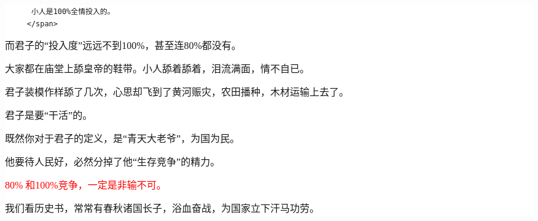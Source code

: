           小人是100%全情投入的。
         </span>
</p>
<p style="white-space: normal;line-height: 24px;">
<span style="font-size: 16px;line-height: 24px;font-family: 楷体_GB2312;">
</span>
</p>
<p style="white-space: normal;line-height: 24px;">
<span style="font-size: 16px;line-height: 24px;font-family: 楷体_GB2312;">
          而君子的“投入度”远远不到100%，甚至连80%都没有。
         </span>
</p>
<p style="white-space: normal;line-height: 24px;">
<span style="font-size: 16px;line-height: 24px;font-family: 楷体_GB2312;">
          大家都在庙堂上舔皇帝的鞋带。小人舔着舔着，泪流满面，情不自已。
         </span>
</p>
<p style="white-space: normal;line-height: 24px;">
<span style="font-size: 16px;line-height: 24px;font-family: 楷体_GB2312;">
          君子装模作样舔了几次，心思却飞到了黄河赈灾，农田播种，木材运输上去了。
         </span>
</p>
<p style="white-space: normal;line-height: 24px;">
<span style="font-size: 16px;line-height: 24px;font-family: 楷体_GB2312;">
</span>
</p>
<p style="white-space: normal;line-height: 24px;">
<span style="font-size: 16px;line-height: 24px;font-family: 楷体_GB2312;">
          君子是要“干活”的。
         </span>
</p>
<p style="white-space: normal;line-height: 24px;">
<span style="font-size: 16px;line-height: 24px;font-family: 楷体_GB2312;">
          既然你对于君子的定义，是“青天大老爷”，为国为民。
         </span>
</p>
<p style="white-space: normal;line-height: 24px;">
<span style="font-size: 16px;line-height: 24px;font-family: 楷体_GB2312;">
          他要待人民好，必然分掉了他“生存竞争”的精力。
         </span>
</p>
<p style="white-space: normal;line-height: 24px;">
<span style="font-size: 16px;line-height: 24px;font-family: 楷体_GB2312;color: red;">
          80%
         </span>
<span style="font-size: 16px;line-height: 24px;font-family: 楷体_GB2312;color: red;">
          和100%竞争，一定是非输不可。
         </span>
</p>
<p style="white-space: normal;line-height: 24px;">
<span style="font-size: 16px;line-height: 24px;font-family: 楷体_GB2312;">
</span>
</p>
<p style="white-space: normal;line-height: 24px;">
<span style="font-size: 16px;line-height: 24px;font-family: 楷体_GB2312;">
</span>
</p>
<p style="white-space: normal;line-height: 24px;">
<span style="font-size: 16px;line-height: 24px;font-family: 楷体_GB2312;">
          我们看历史书，常常有春秋诸国长子，浴血奋战，为国家立下汗马功劳。
         </span>
</p>
<p style="white-space: normal;line-height: 24px;">
<span style="font-size: 16px;line-height: 24px;font-family: 楷体_GB2312;">